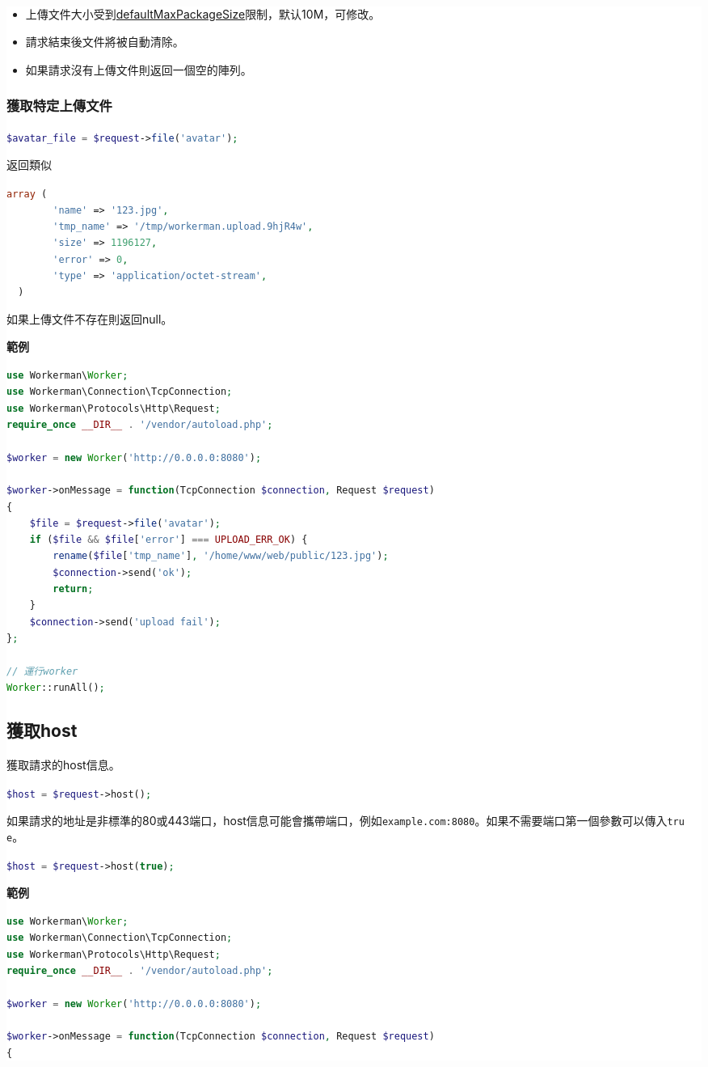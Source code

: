  - 上傳文件大小受到[defaultMaxPackageSize](../tcp-connection/default-max-package-size.md)限制，默认10M，可修改。

 - 請求結束後文件將被自動清除。

 - 如果請求沒有上傳文件則返回一個空的陣列。

### 獲取特定上傳文件
```php
$avatar_file = $request->file('avatar');
```
返回類似
```php
array (
        'name' => '123.jpg',
        'tmp_name' => '/tmp/workerman.upload.9hjR4w',
        'size' => 1196127,
        'error' => 0,
        'type' => 'application/octet-stream',
  )
```
如果上傳文件不存在則返回null。

**範例**
```php
use Workerman\Worker;
use Workerman\Connection\TcpConnection;
use Workerman\Protocols\Http\Request;
require_once __DIR__ . '/vendor/autoload.php';

$worker = new Worker('http://0.0.0.0:8080');

$worker->onMessage = function(TcpConnection $connection, Request $request)
{
    $file = $request->file('avatar');
    if ($file && $file['error'] === UPLOAD_ERR_OK) {
        rename($file['tmp_name'], '/home/www/web/public/123.jpg');
        $connection->send('ok');
        return;
    }
    $connection->send('upload fail');
};

// 運行worker
Worker::runAll();
``` 

## 獲取host
獲取請求的host信息。
```php
$host = $request->host();
```
如果請求的地址是非標準的80或443端口，host信息可能會攜帶端口，例如`example.com:8080`。如果不需要端口第一個參數可以傳入`true`。

```php
$host = $request->host(true);
```
**範例**
```php
use Workerman\Worker;
use Workerman\Connection\TcpConnection;
use Workerman\Protocols\Http\Request;
require_once __DIR__ . '/vendor/autoload.php';

$worker = new Worker('http://0.0.0.0:8080');

$worker->onMessage = function(TcpConnection $connection, Request $request)
{
```